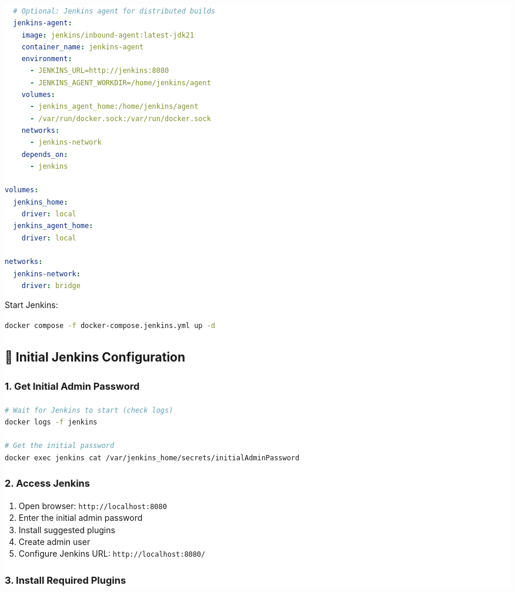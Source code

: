 ```yaml
  # Optional: Jenkins agent for distributed builds
  jenkins-agent:
    image: jenkins/inbound-agent:latest-jdk21
    container_name: jenkins-agent
    environment:
      - JENKINS_URL=http://jenkins:8080
      - JENKINS_AGENT_WORKDIR=/home/jenkins/agent
    volumes:
      - jenkins_agent_home:/home/jenkins/agent
      - /var/run/docker.sock:/var/run/docker.sock
    networks:
      - jenkins-network
    depends_on:
      - jenkins

volumes:
  jenkins_home:
    driver: local
  jenkins_agent_home:
    driver: local

networks:
  jenkins-network:
    driver: bridge
```

Start Jenkins:
```bash
docker compose -f docker-compose.jenkins.yml up -d
```

## 🔧 Initial Jenkins Configuration

### 1. Get Initial Admin Password

```bash
# Wait for Jenkins to start (check logs)
docker logs -f jenkins

# Get the initial password
docker exec jenkins cat /var/jenkins_home/secrets/initialAdminPassword
```

### 2. Access Jenkins

1. Open browser: `http://localhost:8080`
2. Enter the initial admin password
3. Install suggested plugins
4. Create admin user
5. Configure Jenkins URL: `http://localhost:8080/`

### 3. Install Required Plugins

